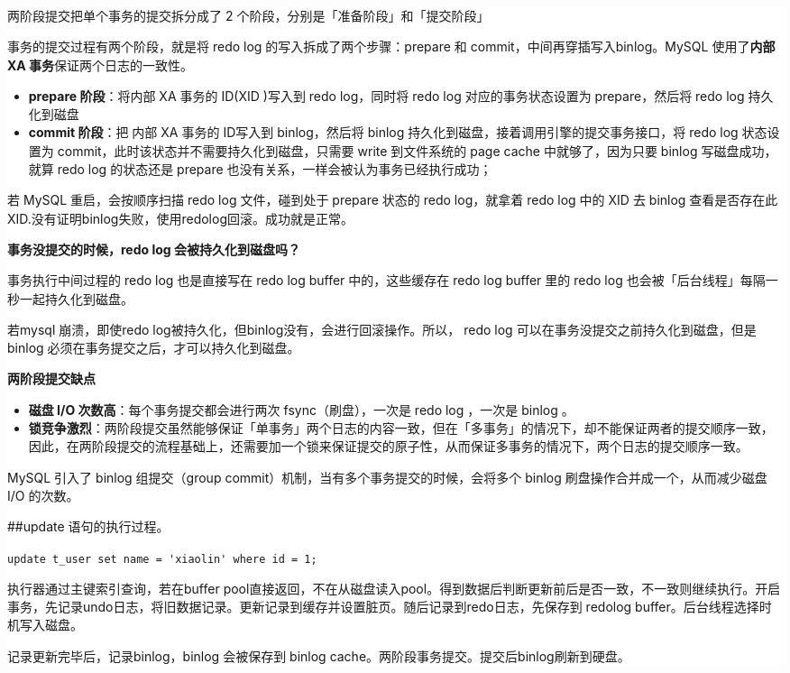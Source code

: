 两阶段提交把单个事务的提交拆分成了 2 个阶段，分别是「准备阶段」和「提交阶段」

事务的提交过程有两个阶段，就是将 redo log 的写入拆成了两个步骤：prepare 和 commit，中间再穿插写入binlog。MySQL 使用了**内部 XA 事务**保证两个日志的一致性。

- **prepare 阶段**：将内部 XA 事务的 ID(XID )写入到 redo log，同时将 redo log 对应的事务状态设置为 prepare，然后将 redo log 持久化到磁盘
- **commit 阶段**：把 内部 XA 事务的 ID写入到 binlog，然后将 binlog 持久化到磁盘，接着调用引擎的提交事务接口，将 redo log 状态设置为 commit，此时该状态并不需要持久化到磁盘，只需要 write 到文件系统的 page cache 中就够了，因为只要 binlog 写磁盘成功，就算 redo log 的状态还是 prepare 也没有关系，一样会被认为事务已经执行成功；

若 MySQL 重启，会按顺序扫描 redo log 文件，碰到处于 prepare 状态的 redo log，就拿着 redo log 中的 XID 去 binlog 查看是否存在此 XID.没有证明binlog失败，使用redolog回滚。成功就是正常。

**事务没提交的时候，redo log 会被持久化到磁盘吗？**

事务执行中间过程的 redo log 也是直接写在 redo log buffer 中的，这些缓存在 redo log buffer 里的 redo log 也会被「后台线程」每隔一秒一起持久化到磁盘。

若mysql 崩溃，即使redo log被持久化，但binlog没有，会进行回滚操作。所以， redo log 可以在事务没提交之前持久化到磁盘，但是 binlog 必须在事务提交之后，才可以持久化到磁盘。

**两阶段提交缺点**

- **磁盘 I/O 次数高**：每个事务提交都会进行两次 fsync（刷盘），一次是 redo log ，一次是 binlog 。
- **锁竞争激烈**：两阶段提交虽然能够保证「单事务」两个日志的内容一致，但在「多事务」的情况下，却不能保证两者的提交顺序一致，因此，在两阶段提交的流程基础上，还需要加一个锁来保证提交的原子性，从而保证多事务的情况下，两个日志的提交顺序一致。

MySQL 引入了 binlog 组提交（group commit）机制，当有多个事务提交的时候，会将多个 binlog 刷盘操作合并成一个，从而减少磁盘 I/O 的次数。



##update 语句的执行过程。

`update t_user set name = 'xiaolin' where id = 1;`

执行器通过主键索引查询，若在buffer pool直接返回，不在从磁盘读入pool。得到数据后判断更新前后是否一致，不一致则继续执行。开启事务，先记录undo日志，将旧数据记录。更新记录到缓存并设置脏页。随后记录到redo日志，先保存到 redolog buffer。后台线程选择时机写入磁盘。

记录更新完毕后，记录binlog，binlog 会被保存到 binlog cache。两阶段事务提交。提交后binlog刷新到硬盘。